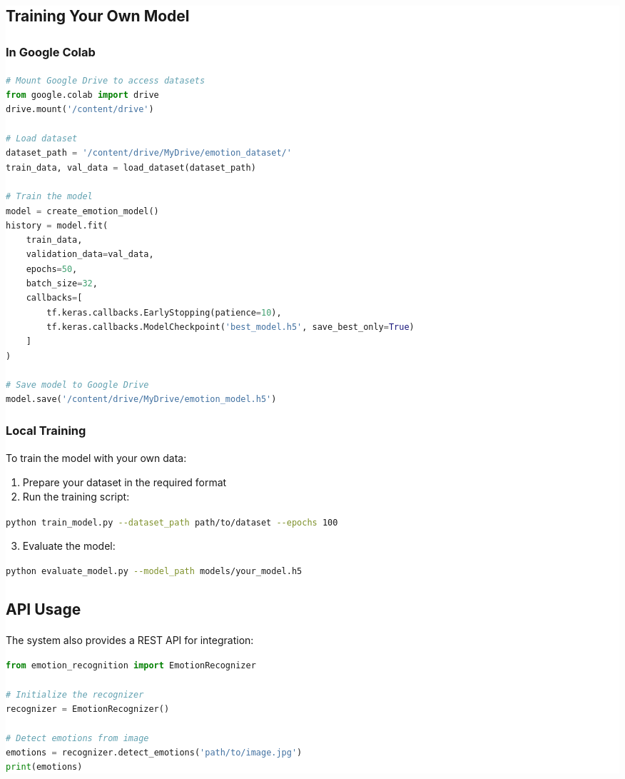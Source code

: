 ## Training Your Own Model

### In Google Colab

```python
# Mount Google Drive to access datasets
from google.colab import drive
drive.mount('/content/drive')

# Load dataset
dataset_path = '/content/drive/MyDrive/emotion_dataset/'
train_data, val_data = load_dataset(dataset_path)

# Train the model
model = create_emotion_model()
history = model.fit(
    train_data,
    validation_data=val_data,
    epochs=50,
    batch_size=32,
    callbacks=[
        tf.keras.callbacks.EarlyStopping(patience=10),
        tf.keras.callbacks.ModelCheckpoint('best_model.h5', save_best_only=True)
    ]
)

# Save model to Google Drive
model.save('/content/drive/MyDrive/emotion_model.h5')
```

### Local Training

To train the model with your own data:

1. Prepare your dataset in the required format
2. Run the training script:

```bash
python train_model.py --dataset_path path/to/dataset --epochs 100
```

3. Evaluate the model:

```bash
python evaluate_model.py --model_path models/your_model.h5
```

## API Usage

The system also provides a REST API for integration:

```python
from emotion_recognition import EmotionRecognizer

# Initialize the recognizer
recognizer = EmotionRecognizer()

# Detect emotions from image
emotions = recognizer.detect_emotions('path/to/image.jpg')
print(emotions)
```
